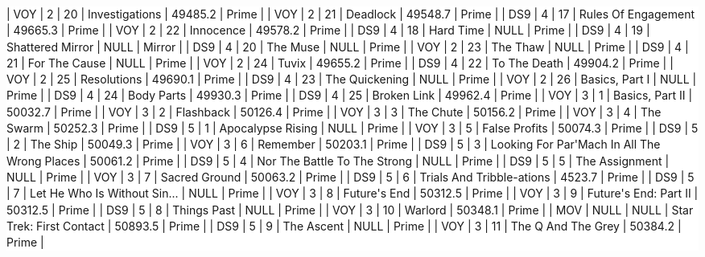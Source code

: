 | VOY | 2 | 20 | Investigations | 49485.2 | Prime |
| VOY | 2 | 21 | Deadlock | 49548.7 | Prime |
| DS9 | 4 | 17 | Rules Of Engagement | 49665.3 | Prime |
| VOY | 2 | 22 | Innocence | 49578.2 | Prime |
| DS9 | 4 | 18 | Hard Time | NULL | Prime |
| DS9 | 4 | 19 | Shattered Mirror | NULL | Mirror |
| DS9 | 4 | 20 | The Muse | NULL | Prime |
| VOY | 2 | 23 | The Thaw | NULL | Prime |
| DS9 | 4 | 21 | For The Cause | NULL | Prime |
| VOY | 2 | 24 | Tuvix | 49655.2 | Prime |
| DS9 | 4 | 22 | To The Death | 49904.2 | Prime |
| VOY | 2 | 25 | Resolutions | 49690.1 | Prime |
| DS9 | 4 | 23 | The Quickening | NULL | Prime |
| VOY | 2 | 26 | Basics, Part I | NULL | Prime |
| DS9 | 4 | 24 | Body Parts | 49930.3 | Prime |
| DS9 | 4 | 25 | Broken Link | 49962.4 | Prime |
| VOY | 3 | 1 | Basics, Part II | 50032.7 | Prime |
| VOY | 3 | 2 | Flashback | 50126.4 | Prime |
| VOY | 3 | 3 | The Chute | 50156.2 | Prime |
| VOY | 3 | 4 | The Swarm | 50252.3 | Prime |
| DS9 | 5 | 1 | Apocalypse Rising | NULL | Prime |
| VOY | 3 | 5 | False Profits | 50074.3 | Prime |
| DS9 | 5 | 2 | The Ship | 50049.3 | Prime |
| VOY | 3 | 6 | Remember | 50203.1 | Prime |
| DS9 | 5 | 3 | Looking For Par'Mach In All The Wrong Places | 50061.2 | Prime |
| DS9 | 5 | 4 | Nor The Battle To The Strong | NULL | Prime |
| DS9 | 5 | 5 | The Assignment | NULL | Prime |
| VOY | 3 | 7 | Sacred Ground | 50063.2 | Prime |
| DS9 | 5 | 6 | Trials And Tribble-ations | 4523.7 | Prime |
| DS9 | 5 | 7 | Let He Who Is Without Sin... | NULL | Prime |
| VOY | 3 | 8 | Future's End | 50312.5 | Prime |
| VOY | 3 | 9 | Future's End: Part II | 50312.5 | Prime |
| DS9 | 5 | 8 | Things Past | NULL | Prime |
| VOY | 3 | 10 | Warlord | 50348.1 | Prime |
| MOV | NULL | NULL | Star Trek: First Contact | 50893.5 | Prime |
| DS9 | 5 | 9 | The Ascent | NULL | Prime |
| VOY | 3 | 11 | The Q And The Grey | 50384.2 | Prime |